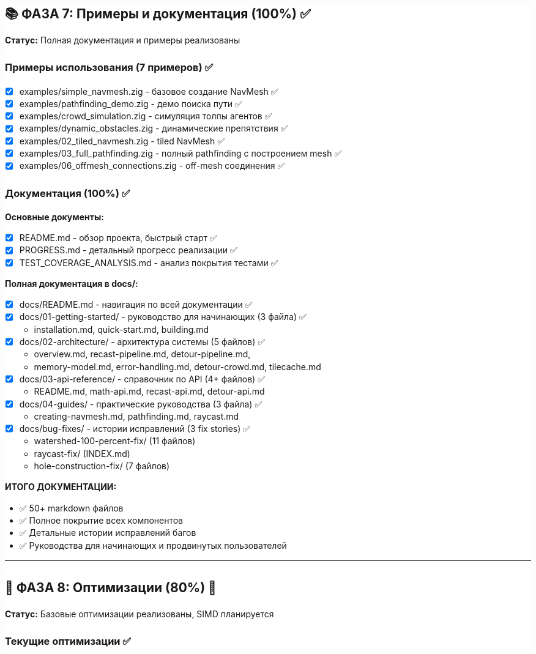 ## 📚 ФАЗА 7: Примеры и документация (100%) ✅

**Статус:** Полная документация и примеры реализованы

### Примеры использования (7 примеров) ✅

- [x] examples/simple_navmesh.zig - базовое создание NavMesh ✅
- [x] examples/pathfinding_demo.zig - демо поиска пути ✅
- [x] examples/crowd_simulation.zig - симуляция толпы агентов ✅
- [x] examples/dynamic_obstacles.zig - динамические препятствия ✅
- [x] examples/02_tiled_navmesh.zig - tiled NavMesh ✅
- [x] examples/03_full_pathfinding.zig - полный pathfinding с построением mesh ✅
- [x] examples/06_offmesh_connections.zig - off-mesh соединения ✅

### Документация (100%) ✅

**Основные документы:**

- [x] README.md - обзор проекта, быстрый старт ✅
- [x] PROGRESS.md - детальный прогресс реализации ✅
- [x] TEST_COVERAGE_ANALYSIS.md - анализ покрытия тестами ✅

**Полная документация в docs/:**

- [x] docs/README.md - навигация по всей документации ✅
- [x] docs/01-getting-started/ - руководство для начинающих (3 файла) ✅
  - installation.md, quick-start.md, building.md
- [x] docs/02-architecture/ - архитектура системы (5 файлов) ✅
  - overview.md, recast-pipeline.md, detour-pipeline.md,
  - memory-model.md, error-handling.md, detour-crowd.md, tilecache.md
- [x] docs/03-api-reference/ - справочник по API (4+ файлов) ✅
  - README.md, math-api.md, recast-api.md, detour-api.md
- [x] docs/04-guides/ - практические руководства (3 файла) ✅
  - creating-navmesh.md, pathfinding.md, raycast.md
- [x] docs/bug-fixes/ - истории исправлений (3 fix stories) ✅
  - watershed-100-percent-fix/ (11 файлов)
  - raycast-fix/ (INDEX.md)
  - hole-construction-fix/ (7 файлов)

**ИТОГО ДОКУМЕНТАЦИИ:**

- ✅ 50+ markdown файлов
- ✅ Полное покрытие всех компонентов
- ✅ Детальные истории исправлений багов
- ✅ Руководства для начинающих и продвинутых пользователей

---

## 🎨 ФАЗА 8: Оптимизации (80%) 🔄

**Статус:** Базовые оптимизации реализованы, SIMD планируется

### Текущие оптимизации ✅

